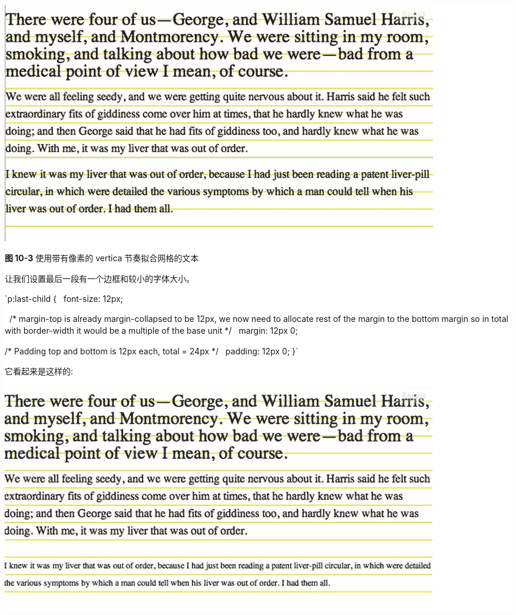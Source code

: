 ![images](img/9781430228745_Fig10-03.jpg)

**图 10-3** 使用带有像素的 vertica 节奏拟合网格的文本

让我们设置最后一段有一个边框和较小的字体大小。

`p:last-child {
  font-size: 12px;

  /* margin-top is already margin-collapsed to be 12px, we now need to allocate rest of the
margin to the bottom margin so in total with border-width it would be a multiple of the base
unit */
  margin: 12px 0;

/* Padding top and bottom is 12px each, total = 24px */
  padding: 12px 0;
}`

它看起来是这样的:

![images](img/9781430228745_Fig10-04.jpg)
